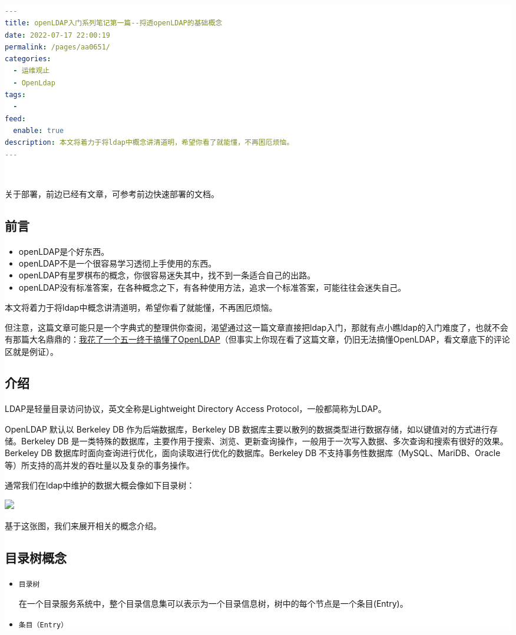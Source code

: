 ```yaml
---
title: openLDAP入门系列笔记第一篇--捋透openLDAP的基础概念
date: 2022-07-17 22:00:19
permalink: /pages/aa0651/
categories:
  - 运维观止
  - OpenLdap
tags:
  -
feed:
  enable: true
description: 本文将着力于将ldap中概念讲清道明，希望你看了就能懂，不再困厄烦恼。
---
```


<br><ArticleTopAd></ArticleTopAd>


关于部署，前边已经有文章，可参考前边快速部署的文档。

## 前言

- openLDAP是个好东西。
- openLDAP不是一个很容易学习透彻上手使用的东西。
- openLDAP有星罗棋布的概念，你很容易迷失其中，找不到一条适合自己的出路。
- openLDAP没有标准答案，在各种概念之下，有各种使用方法，追求一个标准答案，可能往往会迷失自己。

本文将着力于将ldap中概念讲清道明，希望你看了就能懂，不再困厄烦恼。

但注意，这篇文章可能只是一个字典式的整理供你查阅，渴望通过这一篇文章直接把ldap入门，那就有点小瞧ldap的入门难度了，也就不会有那篇大名鼎鼎的：[我花了一个五一终于搞懂了OpenLDAP](https://segmentfault.com/a/1190000014683418)（但事实上你现在看了这篇文章，仍旧无法搞懂OpenLDAP，看文章底下的评论区就是例证）。

## 介绍

LDAP是轻量目录访问协议，英文全称是Lightweight Directory Access Protocol，一般都简称为LDAP。

OpenLDAP 默认以 Berkeley DB 作为后端数据库，Berkeley DB 数据库主要以散列的数据类型进行数据存储，如以键值对的方式进行存储。Berkeley DB 是一类特殊的数据库，主要作用于搜索、浏览、更新查询操作，一般用于一次写入数据、多次查询和搜索有很好的效果。Berkeley DB 数据库时面向查询进行优化，面向读取进行优化的数据库。Berkeley DB 不支持事务性数据库（MySQL、MariDB、Oracle 等）所支持的高并发的吞吐量以及复杂的事务操作。

通常我们在ldap中维护的数据大概会像如下目录树：

![](http://t.eryajf.net/imgs/2022/07/fac18341872b59e7.png)

基于这张图，我们来展开相关的概念介绍。

## 目录树概念

- `目录树`

  在一个目录服务系统中，整个目录信息集可以表示为一个目录信息树，树中的每个节点是一个条目(Entry)。

- `条目（Entry）`

